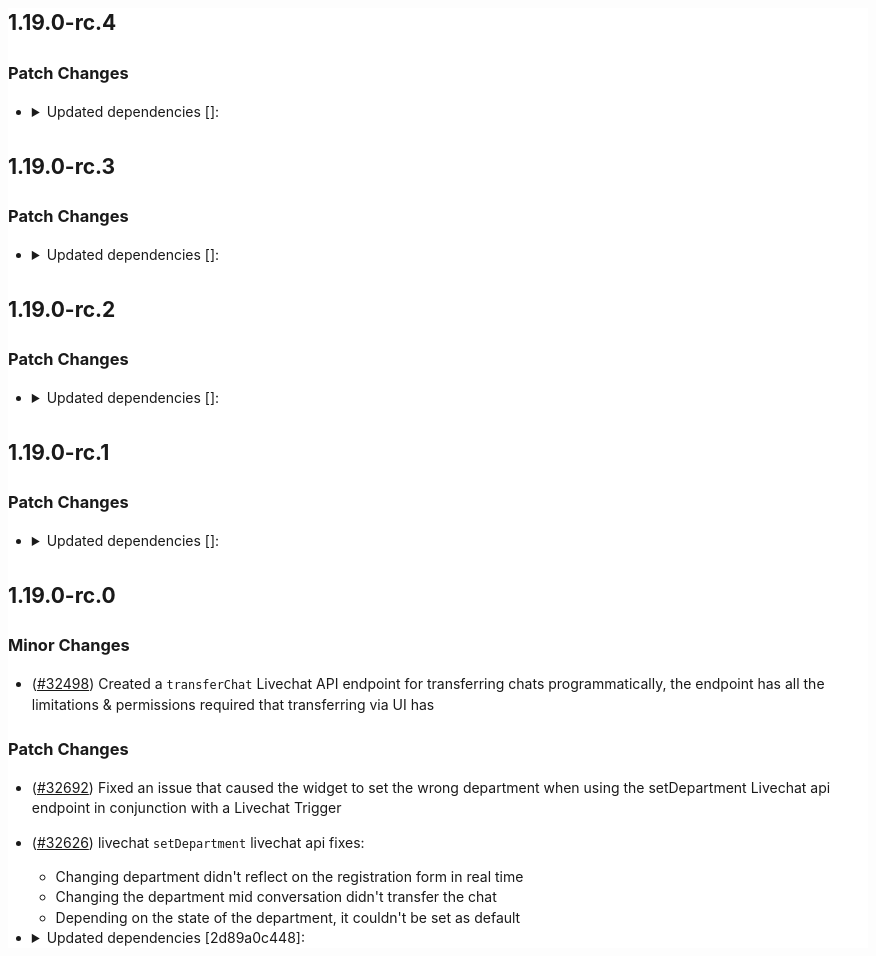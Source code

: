 ## 1.19.0-rc.4

### Patch Changes

- <details><summary>Updated dependencies []:</summary></details>

## 1.19.0-rc.3

### Patch Changes

- <details><summary>Updated dependencies []:</summary></details>

## 1.19.0-rc.2

### Patch Changes

- <details><summary>Updated dependencies []:</summary></details>

## 1.19.0-rc.1

### Patch Changes

- <details><summary>Updated dependencies []:</summary></details>

## 1.19.0-rc.0

### Minor Changes

- ([#32498](https://github.com/RocketChat/Rocket.Chat/pull/32498)) Created a `transferChat` Livechat API endpoint for transferring chats programmatically, the endpoint has all the limitations & permissions required that transferring via UI has

### Patch Changes

- ([#32692](https://github.com/RocketChat/Rocket.Chat/pull/32692)) Fixed an issue that caused the widget to set the wrong department when using the setDepartment Livechat api endpoint in conjunction with a Livechat Trigger

- ([#32626](https://github.com/RocketChat/Rocket.Chat/pull/32626)) livechat `setDepartment` livechat api fixes:
  - Changing department didn't reflect on the registration form in real time
  - Changing the department mid conversation didn't transfer the chat
  - Depending on the state of the department, it couldn't be set as default
- <details><summary>Updated dependencies [2d89a0c448]:</summary>
